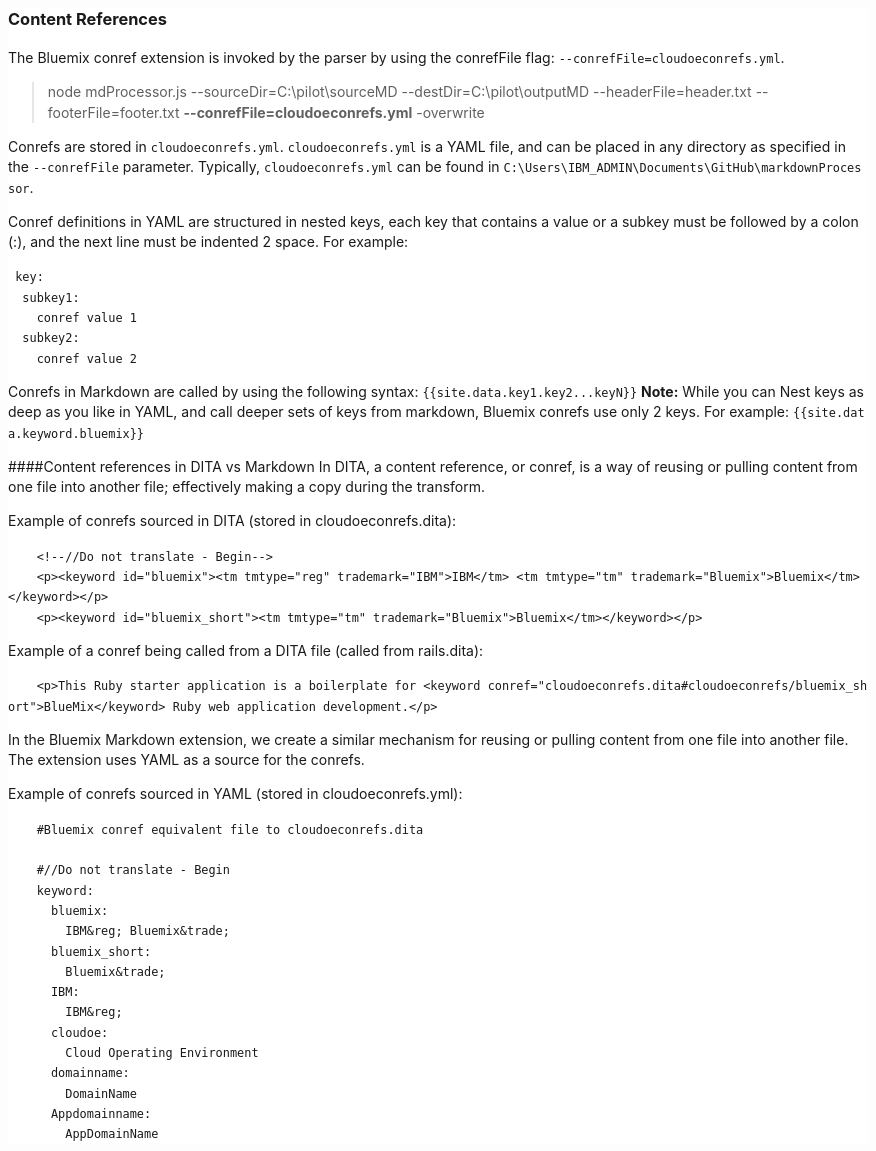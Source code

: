 ### Content References
The Bluemix conref extension is invoked by the parser by using the conrefFile flag: `--conrefFile=cloudoeconrefs.yml`.

 >node mdProcessor.js --sourceDir=C:\pilot\sourceMD --destDir=C:\pilot\outputMD --headerFile=header.txt --footerFile=footer.txt
 >**--conrefFile=cloudoeconrefs.yml** -overwrite

Conrefs are stored in `cloudoeconrefs.yml`. `cloudoeconrefs.yml` is a YAML file, and can be placed in any directory as specified in the `--conrefFile` parameter. Typically, `cloudoeconrefs.yml` can be found in `C:\Users\IBM_ADMIN\Documents\GitHub\markdownProcessor`.

Conref definitions in YAML are structured in nested keys, each key that contains a value or a subkey must be followed by a colon (:), and the next line must be indented 2 space. For example:
```
 key:
  subkey1:
    conref value 1
  subkey2:
    conref value 2

```
Conrefs in Markdown are called by using the following syntax: `{{site.data.key1.key2...keyN}}`
**Note:** While you can Nest keys as deep as you like in YAML, and call deeper sets of keys from markdown, Bluemix conrefs use only 2 keys. For example: `{{site.data.keyword.bluemix}}`  

####Content references in DITA vs Markdown
In DITA, a content reference, or conref, is a way of reusing or pulling content from one file into another file; effectively making a copy during the transform.

Example of conrefs sourced in DITA (stored in cloudoeconrefs.dita):
```
	<!--//Do not translate - Begin-->
	<p><keyword id="bluemix"><tm tmtype="reg" trademark="IBM">IBM</tm> <tm tmtype="tm" trademark="Bluemix">Bluemix</tm></keyword></p>
	<p><keyword id="bluemix_short"><tm tmtype="tm" trademark="Bluemix">Bluemix</tm></keyword></p>

```
Example of a conref being called from a DITA file (called from rails.dita):

```
	<p>This Ruby starter application is a boilerplate for <keyword conref="cloudoeconrefs.dita#cloudoeconrefs/bluemix_short">BlueMix</keyword> Ruby web application development.</p>

```

In the Bluemix Markdown extension, we create a similar mechanism for reusing or pulling content from one file into another file. The extension uses YAML as a source for the conrefs.  

Example of conrefs sourced in YAML (stored in cloudoeconrefs.yml):

```
	#Bluemix conref equivalent file to cloudoeconrefs.dita

	#//Do not translate - Begin
	keyword:
	  bluemix:
	    IBM&reg; Bluemix&trade;
	  bluemix_short:
	    Bluemix&trade;
	  IBM:
	    IBM&reg;
	  cloudoe:
	    Cloud Operating Environment
	  domainname:
	    DomainName
	  Appdomainname:
	    AppDomainName
```